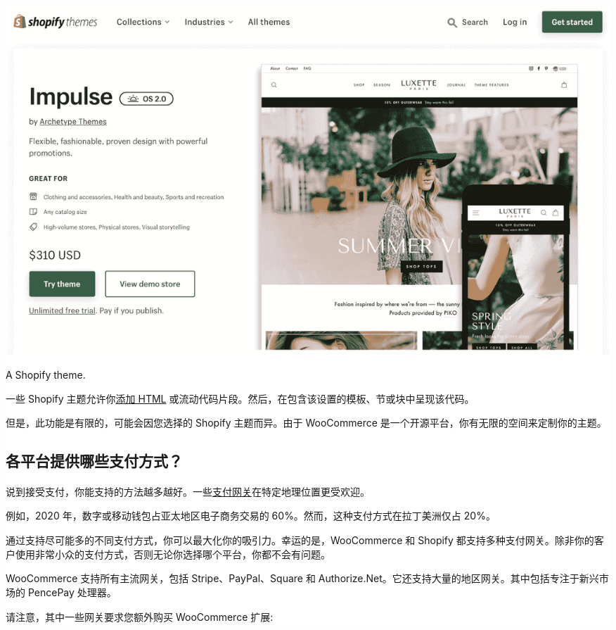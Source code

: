 ![An example Shopify theme.](img/d926f4d191ef7687fc212a85cfbfa46d.png)

A Shopify theme.



一些 Shopify 主题允许你[添加 HTML](https://help.shopify.com/en/manual/online-store/themes/extend/) 或流动代码片段。然后，在包含该设置的模板、节或块中呈现该代码。

但是，此功能是有限的，可能会因您选择的 Shopify 主题而异。由于 WooCommerce 是一个开源平台，你有无限的空间来定制你的主题。

## 各平台提供哪些支付方式？

说到接受支付，你能支持的方法越多越好。一些[支付网关](https://kinsta.com/blog/woocommerce-payment-gateways/)在特定地理位置更受欢迎。

例如，2020 年，数字或移动钱包占亚太地区电子商务交易的 60%。然而，这种支付方式在拉丁美洲仅占 20%。

通过支持尽可能多的不同支付方式，你可以最大化你的吸引力。幸运的是，WooCommerce 和 Shopify 都支持多种支付网关。除非你的客户使用非常小众的支付方式，否则无论你选择哪个平台，你都不会有问题。

WooCommerce 支持所有主流网关，包括 Stripe、PayPal、Square 和 Authorize.Net。它还支持大量的地区网关。其中包括专注于新兴市场的 PencePay 处理器。

请注意，其中一些网关要求您额外购买 WooCommerce 扩展:
